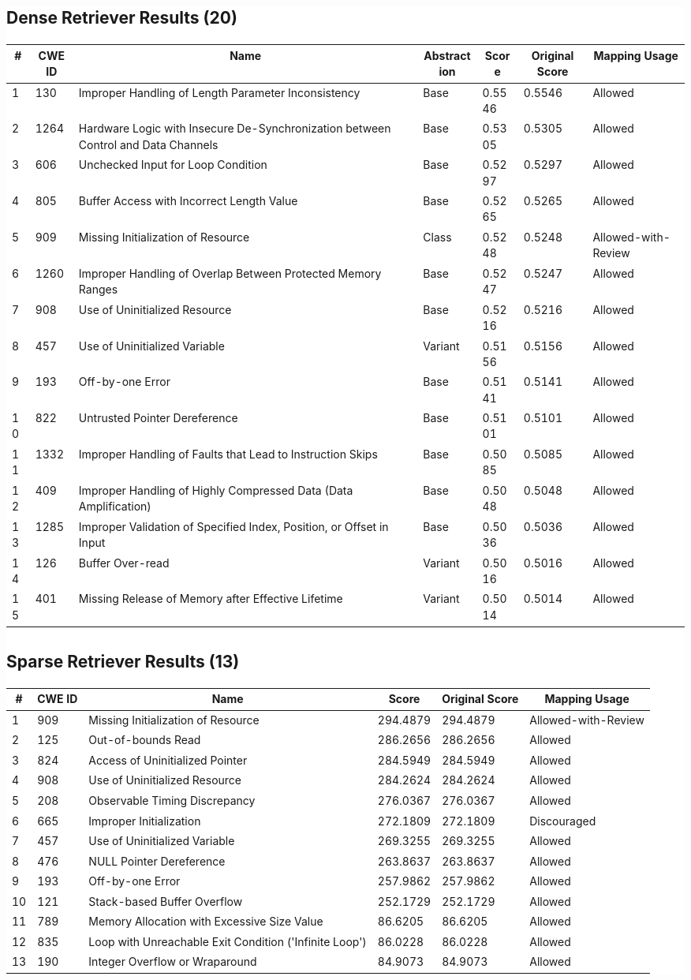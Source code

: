 ## Dense Retriever Results (20)
| # | CWE ID | Name | Abstraction | Score | Original Score | Mapping Usage |
|---|--------|------|-------------|-------|----------------|---------------|
| 1 | 130 | Improper Handling of Length Parameter Inconsistency | Base | 0.5546 | 0.5546 | Allowed |
| 2 | 1264 | Hardware Logic with Insecure De-Synchronization between Control and Data Channels | Base | 0.5305 | 0.5305 | Allowed |
| 3 | 606 | Unchecked Input for Loop Condition | Base | 0.5297 | 0.5297 | Allowed |
| 4 | 805 | Buffer Access with Incorrect Length Value | Base | 0.5265 | 0.5265 | Allowed |
| 5 | 909 | Missing Initialization of Resource | Class | 0.5248 | 0.5248 | Allowed-with-Review |
| 6 | 1260 | Improper Handling of Overlap Between Protected Memory Ranges | Base | 0.5247 | 0.5247 | Allowed |
| 7 | 908 | Use of Uninitialized Resource | Base | 0.5216 | 0.5216 | Allowed |
| 8 | 457 | Use of Uninitialized Variable | Variant | 0.5156 | 0.5156 | Allowed |
| 9 | 193 | Off-by-one Error | Base | 0.5141 | 0.5141 | Allowed |
| 10 | 822 | Untrusted Pointer Dereference | Base | 0.5101 | 0.5101 | Allowed |
| 11 | 1332 | Improper Handling of Faults that Lead to Instruction Skips | Base | 0.5085 | 0.5085 | Allowed |
| 12 | 409 | Improper Handling of Highly Compressed Data (Data Amplification) | Base | 0.5048 | 0.5048 | Allowed |
| 13 | 1285 | Improper Validation of Specified Index, Position, or Offset in Input | Base | 0.5036 | 0.5036 | Allowed |
| 14 | 126 | Buffer Over-read | Variant | 0.5016 | 0.5016 | Allowed |
| 15 | 401 | Missing Release of Memory after Effective Lifetime | Variant | 0.5014 | 0.5014 | Allowed |

## Sparse Retriever Results (13)
| # | CWE ID | Name | Score | Original Score | Mapping Usage |
|---|--------|------|-------|---------------|---------------|
| 1 | 909 | Missing Initialization of Resource | 294.4879 | 294.4879 | Allowed-with-Review |
| 2 | 125 | Out-of-bounds Read | 286.2656 | 286.2656 | Allowed |
| 3 | 824 | Access of Uninitialized Pointer | 284.5949 | 284.5949 | Allowed |
| 4 | 908 | Use of Uninitialized Resource | 284.2624 | 284.2624 | Allowed |
| 5 | 208 | Observable Timing Discrepancy | 276.0367 | 276.0367 | Allowed |
| 6 | 665 | Improper Initialization | 272.1809 | 272.1809 | Discouraged |
| 7 | 457 | Use of Uninitialized Variable | 269.3255 | 269.3255 | Allowed |
| 8 | 476 | NULL Pointer Dereference | 263.8637 | 263.8637 | Allowed |
| 9 | 193 | Off-by-one Error | 257.9862 | 257.9862 | Allowed |
| 10 | 121 | Stack-based Buffer Overflow | 252.1729 | 252.1729 | Allowed |
| 11 | 789 | Memory Allocation with Excessive Size Value | 86.6205 | 86.6205 | Allowed |
| 12 | 835 | Loop with Unreachable Exit Condition ('Infinite Loop') | 86.0228 | 86.0228 | Allowed |
| 13 | 190 | Integer Overflow or Wraparound | 84.9073 | 84.9073 | Allowed |
